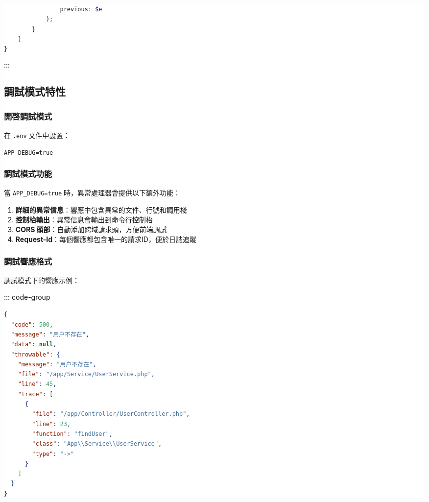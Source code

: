 ```php [PaymentService.php]
                previous: $e
            );
        }
    }
}
```

:::

## 調試模式特性

### 開啓調試模式

在 `.env` 文件中設置：

```env
APP_DEBUG=true
```

### 調試模式功能

當 `APP_DEBUG=true` 時，異常處理器會提供以下額外功能：

1. **詳細的異常信息**：響應中包含異常的文件、行號和調用棧
2. **控制枱輸出**：異常信息會輸出到命令行控制枱
3. **CORS 頭部**：自動添加跨域請求頭，方便前端調試
4. **Request-Id**：每個響應都包含唯一的請求ID，便於日誌追蹤

### 調試響應格式

調試模式下的響應示例：

::: code-group

```json [調試模式響應]
{
  "code": 500,
  "message": "用户不存在",
  "data": null,
  "throwable": {
    "message": "用户不存在",
    "file": "/app/Service/UserService.php",
    "line": 45,
    "trace": [
      {
        "file": "/app/Controller/UserController.php",
        "line": 23,
        "function": "findUser",
        "class": "App\\Service\\UserService",
        "type": "->"
      }
    ]
  }
}
```
